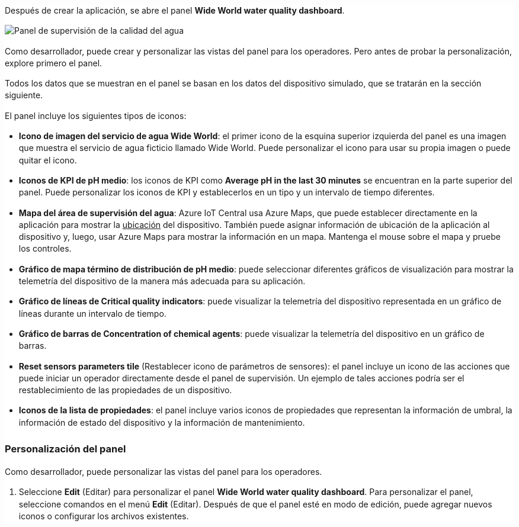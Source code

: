 Después de crear la aplicación, se abre el panel **Wide World water quality dashboard**.

   ![Panel de supervisión de la calidad del agua](./media/tutorial-waterqualitymonitoring/waterqualitymonitoring-dashboard1.png)

Como desarrollador, puede crear y personalizar las vistas del panel para los operadores. Pero antes de probar la personalización, explore primero el panel.

Todos los datos que se muestran en el panel se basan en los datos del dispositivo simulado, que se tratarán en la sección siguiente.

El panel incluye los siguientes tipos de iconos:

* **Icono de imagen del servicio de agua Wide World**: el primer icono de la esquina superior izquierda del panel es una imagen que muestra el servicio de agua ficticio llamado Wide World. Puede personalizar el icono para usar su propia imagen o puede quitar el icono.

* **Iconos de KPI de pH medio**: los iconos de KPI como **Average pH in the last 30 minutes** se encuentran en la parte superior del panel. Puede personalizar los iconos de KPI y establecerlos en un tipo y un intervalo de tiempo diferentes.

* **Mapa del área de supervisión del agua**: Azure IoT Central usa Azure Maps, que puede establecer directamente en la aplicación para mostrar la [ubicación](../core/howto-use-location-data.md) del dispositivo. También puede asignar información de ubicación de la aplicación al dispositivo y, luego, usar Azure Maps para mostrar la información en un mapa. Mantenga el mouse sobre el mapa y pruebe los controles.

* **Gráfico de mapa término de distribución de pH medio**: puede seleccionar diferentes gráficos de visualización para mostrar la telemetría del dispositivo de la manera más adecuada para su aplicación.

* **Gráfico de líneas de Critical quality indicators**: puede visualizar la telemetría del dispositivo representada en un gráfico de líneas durante un intervalo de tiempo.  

* **Gráfico de barras de Concentration of chemical agents**: puede visualizar la telemetría del dispositivo en un gráfico de barras.

* **Reset sensors parameters tile** (Restablecer icono de parámetros de sensores): el panel incluye un icono de las acciones que puede iniciar un operador directamente desde el panel de supervisión. Un ejemplo de tales acciones podría ser el restablecimiento de las propiedades de un dispositivo.

* **Iconos de la lista de propiedades**: el panel incluye varios iconos de propiedades que representan la información de umbral, la información de estado del dispositivo y la información de mantenimiento.

### <a name="customize-the-dashboard"></a>Personalización del panel

Como desarrollador, puede personalizar las vistas del panel para los operadores.

1. Seleccione **Edit** (Editar) para personalizar el panel **Wide World water quality dashboard**. Para personalizar el panel, seleccione comandos en el menú **Edit** (Editar). Después de que el panel esté en modo de edición, puede agregar nuevos iconos o configurar los archivos existentes.
